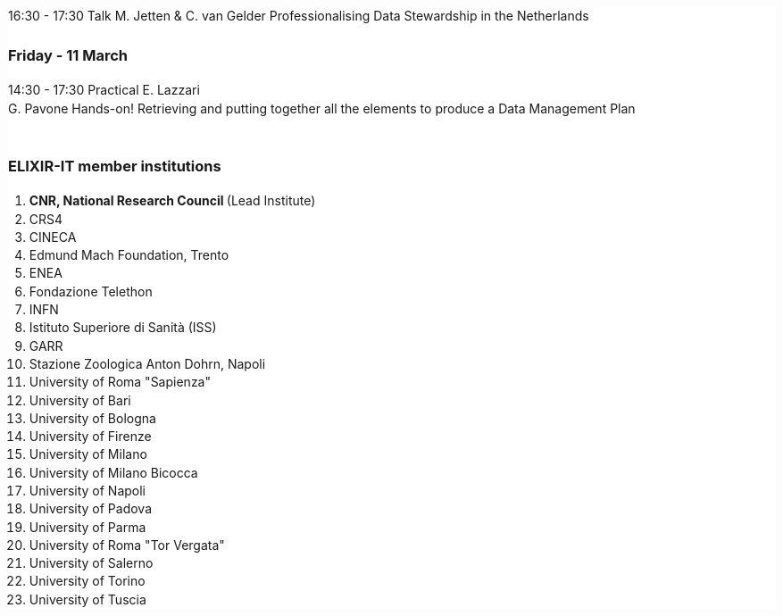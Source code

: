<tr>
   <td height="50">16:30 - 17:30</td>
   <td height="50">Talk</td>
   <td height="50">M. Jetten & C. van Gelder</td>
   <td height="50">Professionalising Data Stewardship in the Netherlands</td>
</tr>
<tr>
   <td colspan="4"><h3>Friday - 11 March</h3></td>
</tr>
<tr>
   <td height="50">14:30 - 17:30</td>
   <td height="50">Practical</td>
   <td height="50">E. Lazzari<br>G. Pavone</td>
   <td height="50">Hands-on! Retrieving and putting together all the elements to produce a Data Management Plan
	</td>
</tr>
</table>
<br>
<br>

<h3>ELIXIR-IT member institutions</h3>
<ol>
   <li> <b>CNR, National Research Council </b> (Lead Institute)</li>
   <li> CRS4</li>
   <li> CINECA</li>
   <li> Edmund Mach Foundation, Trento</li>
   <li> ENEA</li>
   <li> Fondazione Telethon</li> 
   <li> INFN</li>
   <li> Istituto Superiore di Sanità (ISS)</li> 
   <li> GARR</li>
   <li> Stazione Zoologica Anton Dohrn, Napoli</li>
   <li> University of Roma "Sapienza"</li>
   <li> University of Bari</li>
   <li> University of Bologna</li>
   <li> University of Firenze</li>
   <li> University of Milano</li>
   <li> University of Milano Bicocca</li>
   <li> University of Napoli</li>
   <li> University of Padova</li>
   <li> University of Parma</li>
   <li> University of Roma "Tor Vergata"</li>
   <li> University of Salerno</li>
   <li> University of Torino</li>
   <li> University of Tuscia </li>
</ol>
